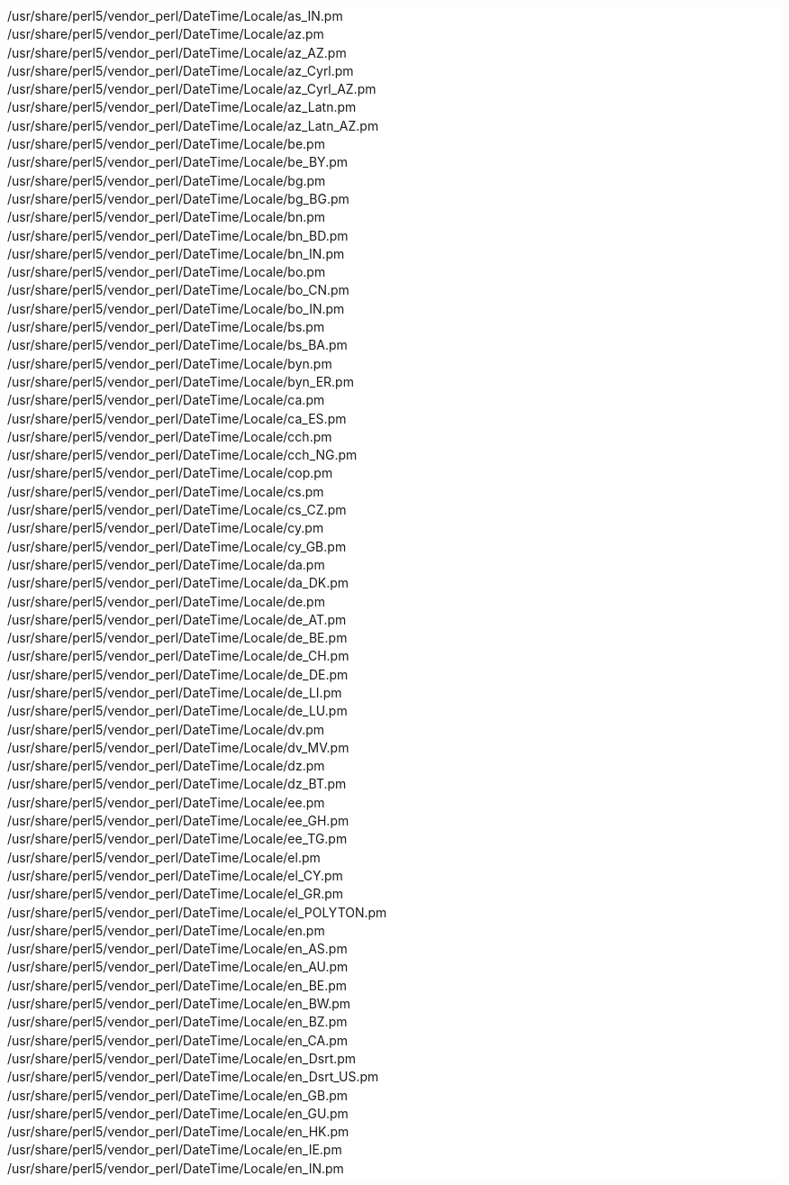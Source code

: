 /usr/share/perl5/vendor\_perl/DateTime/Locale/as\_IN.pm  
/usr/share/perl5/vendor\_perl/DateTime/Locale/az.pm  
/usr/share/perl5/vendor\_perl/DateTime/Locale/az\_AZ.pm  
/usr/share/perl5/vendor\_perl/DateTime/Locale/az\_Cyrl.pm  
/usr/share/perl5/vendor\_perl/DateTime/Locale/az\_Cyrl\_AZ.pm  
/usr/share/perl5/vendor\_perl/DateTime/Locale/az\_Latn.pm  
/usr/share/perl5/vendor\_perl/DateTime/Locale/az\_Latn\_AZ.pm  
/usr/share/perl5/vendor\_perl/DateTime/Locale/be.pm  
/usr/share/perl5/vendor\_perl/DateTime/Locale/be\_BY.pm  
/usr/share/perl5/vendor\_perl/DateTime/Locale/bg.pm  
/usr/share/perl5/vendor\_perl/DateTime/Locale/bg\_BG.pm  
/usr/share/perl5/vendor\_perl/DateTime/Locale/bn.pm  
/usr/share/perl5/vendor\_perl/DateTime/Locale/bn\_BD.pm  
/usr/share/perl5/vendor\_perl/DateTime/Locale/bn\_IN.pm  
/usr/share/perl5/vendor\_perl/DateTime/Locale/bo.pm  
/usr/share/perl5/vendor\_perl/DateTime/Locale/bo\_CN.pm  
/usr/share/perl5/vendor\_perl/DateTime/Locale/bo\_IN.pm  
/usr/share/perl5/vendor\_perl/DateTime/Locale/bs.pm  
/usr/share/perl5/vendor\_perl/DateTime/Locale/bs\_BA.pm  
/usr/share/perl5/vendor\_perl/DateTime/Locale/byn.pm  
/usr/share/perl5/vendor\_perl/DateTime/Locale/byn\_ER.pm  
/usr/share/perl5/vendor\_perl/DateTime/Locale/ca.pm  
/usr/share/perl5/vendor\_perl/DateTime/Locale/ca\_ES.pm  
/usr/share/perl5/vendor\_perl/DateTime/Locale/cch.pm  
/usr/share/perl5/vendor\_perl/DateTime/Locale/cch\_NG.pm  
/usr/share/perl5/vendor\_perl/DateTime/Locale/cop.pm  
/usr/share/perl5/vendor\_perl/DateTime/Locale/cs.pm  
/usr/share/perl5/vendor\_perl/DateTime/Locale/cs\_CZ.pm  
/usr/share/perl5/vendor\_perl/DateTime/Locale/cy.pm  
/usr/share/perl5/vendor\_perl/DateTime/Locale/cy\_GB.pm  
/usr/share/perl5/vendor\_perl/DateTime/Locale/da.pm  
/usr/share/perl5/vendor\_perl/DateTime/Locale/da\_DK.pm  
/usr/share/perl5/vendor\_perl/DateTime/Locale/de.pm  
/usr/share/perl5/vendor\_perl/DateTime/Locale/de\_AT.pm  
/usr/share/perl5/vendor\_perl/DateTime/Locale/de\_BE.pm  
/usr/share/perl5/vendor\_perl/DateTime/Locale/de\_CH.pm  
/usr/share/perl5/vendor\_perl/DateTime/Locale/de\_DE.pm  
/usr/share/perl5/vendor\_perl/DateTime/Locale/de\_LI.pm  
/usr/share/perl5/vendor\_perl/DateTime/Locale/de\_LU.pm  
/usr/share/perl5/vendor\_perl/DateTime/Locale/dv.pm  
/usr/share/perl5/vendor\_perl/DateTime/Locale/dv\_MV.pm  
/usr/share/perl5/vendor\_perl/DateTime/Locale/dz.pm  
/usr/share/perl5/vendor\_perl/DateTime/Locale/dz\_BT.pm  
/usr/share/perl5/vendor\_perl/DateTime/Locale/ee.pm  
/usr/share/perl5/vendor\_perl/DateTime/Locale/ee\_GH.pm  
/usr/share/perl5/vendor\_perl/DateTime/Locale/ee\_TG.pm  
/usr/share/perl5/vendor\_perl/DateTime/Locale/el.pm  
/usr/share/perl5/vendor\_perl/DateTime/Locale/el\_CY.pm  
/usr/share/perl5/vendor\_perl/DateTime/Locale/el\_GR.pm  
/usr/share/perl5/vendor\_perl/DateTime/Locale/el\_POLYTON.pm  
/usr/share/perl5/vendor\_perl/DateTime/Locale/en.pm  
/usr/share/perl5/vendor\_perl/DateTime/Locale/en\_AS.pm  
/usr/share/perl5/vendor\_perl/DateTime/Locale/en\_AU.pm  
/usr/share/perl5/vendor\_perl/DateTime/Locale/en\_BE.pm  
/usr/share/perl5/vendor\_perl/DateTime/Locale/en\_BW.pm  
/usr/share/perl5/vendor\_perl/DateTime/Locale/en\_BZ.pm  
/usr/share/perl5/vendor\_perl/DateTime/Locale/en\_CA.pm  
/usr/share/perl5/vendor\_perl/DateTime/Locale/en\_Dsrt.pm  
/usr/share/perl5/vendor\_perl/DateTime/Locale/en\_Dsrt\_US.pm  
/usr/share/perl5/vendor\_perl/DateTime/Locale/en\_GB.pm  
/usr/share/perl5/vendor\_perl/DateTime/Locale/en\_GU.pm  
/usr/share/perl5/vendor\_perl/DateTime/Locale/en\_HK.pm  
/usr/share/perl5/vendor\_perl/DateTime/Locale/en\_IE.pm  
/usr/share/perl5/vendor\_perl/DateTime/Locale/en\_IN.pm  